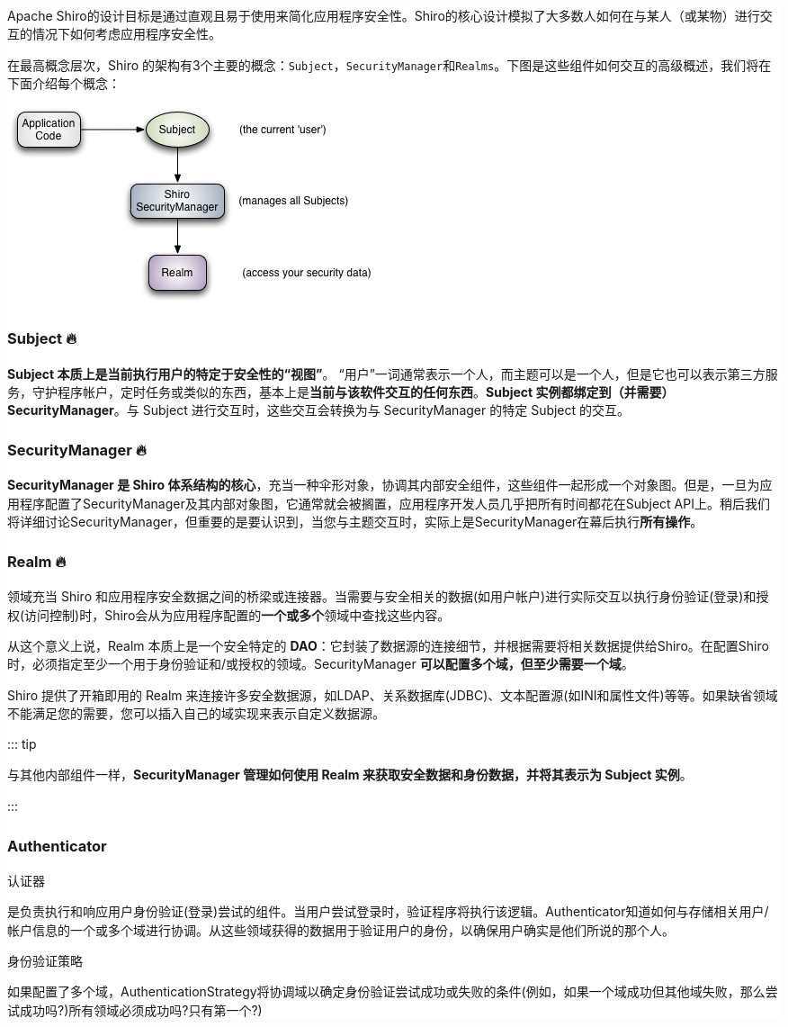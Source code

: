 Apache Shiro的设计目标是通过直观且易于使用来简化应用程序安全性。Shiro的核心设计模拟了大多数人如何在与某人（或某物）进行交互的情况下如何考虑应用程序安全性。

在最高概念层次，Shiro 的架构有3个主要的概念：`Subject`，`SecurityManager`和`Realms`。下图是这些组件如何交互的高级概述，我们将在下面介绍每个概念：

![img](./images/ShiroBasicArchitecture.png)

### Subject 🔥

**Subject 本质上是当前执行用户的特定于安全性的“视图”**。 “用户”一词通常表示一个人，而主题可以是一个人，但是它也可以表示第三方服务，守护程序帐户，定时任务或类似的东西，基本上是**当前与该软件交互的任何东西**。**Subject 实例都绑定到（并需要）SecurityManager**。与 Subject 进行交互时，这些交互会转换为与 SecurityManager 的特定 Subject 的交互。

### SecurityManager 🔥

**SecurityManager 是 Shiro 体系结构的核心**，充当一种伞形对象，协调其内部安全组件，这些组件一起形成一个对象图。但是，一旦为应用程序配置了SecurityManager及其内部对象图，它通常就会被搁置，应用程序开发人员几乎把所有时间都花在Subject API上。稍后我们将详细讨论SecurityManager，但重要的是要认识到，当您与主题交互时，实际上是SecurityManager在幕后执行**所有操作**。

### Realm 🔥

领域充当 Shiro 和应用程序安全数据之间的桥梁或连接器。当需要与安全相关的数据(如用户帐户)进行实际交互以执行身份验证(登录)和授权(访问控制)时，Shiro会从为应用程序配置的**一个或多个**领域中查找这些内容。

从这个意义上说，Realm 本质上是一个安全特定的 **DAO**：它封装了数据源的连接细节，并根据需要将相关数据提供给Shiro。在配置Shiro时，必须指定至少一个用于身份验证和/或授权的领域。SecurityManager **可以配置多个域，但至少需要一个域**。

Shiro 提供了开箱即用的 Realm 来连接许多安全数据源，如LDAP、关系数据库(JDBC)、文本配置源(如INI和属性文件)等等。如果缺省领域不能满足您的需要，您可以插入自己的域实现来表示自定义数据源。

::: tip

与其他内部组件一样，**SecurityManager 管理如何使用 Realm 来获取安全数据和身份数据，并将其表示为 Subject 实例**。

:::

### Authenticator

认证器

是负责执行和响应用户身份验证(登录)尝试的组件。当用户尝试登录时，验证程序将执行该逻辑。Authenticator知道如何与存储相关用户/帐户信息的一个或多个域进行协调。从这些领域获得的数据用于验证用户的身份，以确保用户确实是他们所说的那个人。

身份验证策略

如果配置了多个域，AuthenticationStrategy将协调域以确定身份验证尝试成功或失败的条件(例如，如果一个域成功但其他域失败，那么尝试成功吗?)所有领域必须成功吗?只有第一个?)
